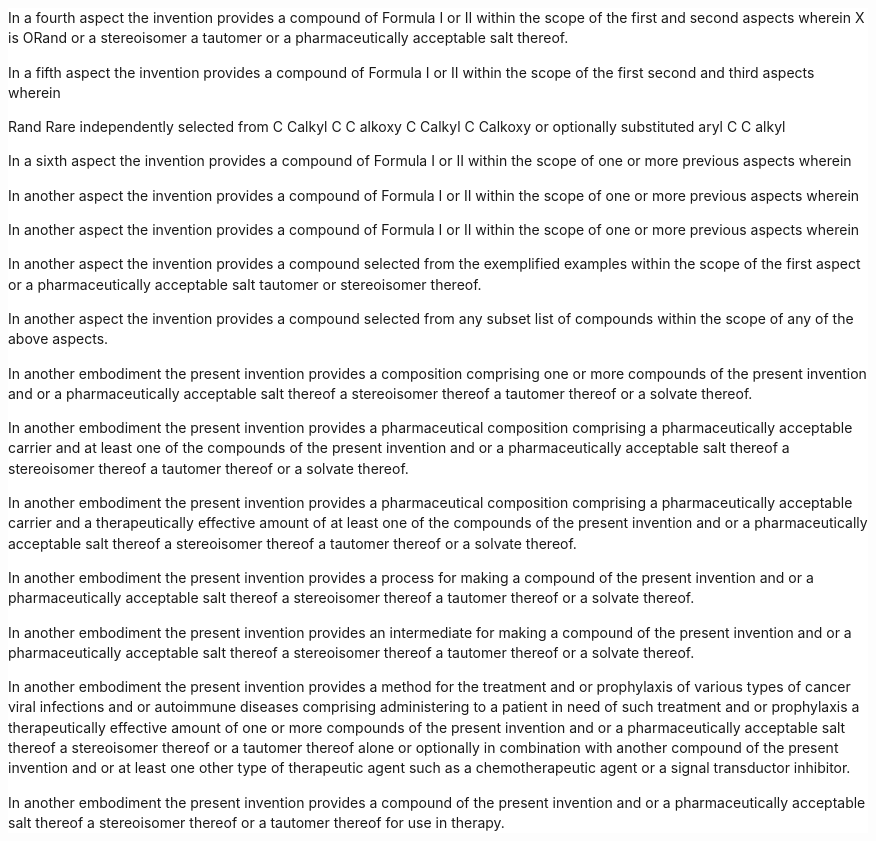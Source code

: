 In a fourth aspect the invention provides a compound of Formula I or II within the scope of the first and second aspects wherein X is ORand or a stereoisomer a tautomer or a pharmaceutically acceptable salt thereof.

In a fifth aspect the invention provides a compound of Formula I or II within the scope of the first second and third aspects wherein

Rand Rare independently selected from C Calkyl C C alkoxy C Calkyl C Calkoxy or optionally substituted aryl C C alkyl 

In a sixth aspect the invention provides a compound of Formula I or II within the scope of one or more previous aspects wherein

In another aspect the invention provides a compound of Formula I or II within the scope of one or more previous aspects wherein

In another aspect the invention provides a compound of Formula I or II within the scope of one or more previous aspects wherein

In another aspect the invention provides a compound selected from the exemplified examples within the scope of the first aspect or a pharmaceutically acceptable salt tautomer or stereoisomer thereof.

In another aspect the invention provides a compound selected from any subset list of compounds within the scope of any of the above aspects.

In another embodiment the present invention provides a composition comprising one or more compounds of the present invention and or a pharmaceutically acceptable salt thereof a stereoisomer thereof a tautomer thereof or a solvate thereof.

In another embodiment the present invention provides a pharmaceutical composition comprising a pharmaceutically acceptable carrier and at least one of the compounds of the present invention and or a pharmaceutically acceptable salt thereof a stereoisomer thereof a tautomer thereof or a solvate thereof.

In another embodiment the present invention provides a pharmaceutical composition comprising a pharmaceutically acceptable carrier and a therapeutically effective amount of at least one of the compounds of the present invention and or a pharmaceutically acceptable salt thereof a stereoisomer thereof a tautomer thereof or a solvate thereof.

In another embodiment the present invention provides a process for making a compound of the present invention and or a pharmaceutically acceptable salt thereof a stereoisomer thereof a tautomer thereof or a solvate thereof.

In another embodiment the present invention provides an intermediate for making a compound of the present invention and or a pharmaceutically acceptable salt thereof a stereoisomer thereof a tautomer thereof or a solvate thereof.

In another embodiment the present invention provides a method for the treatment and or prophylaxis of various types of cancer viral infections and or autoimmune diseases comprising administering to a patient in need of such treatment and or prophylaxis a therapeutically effective amount of one or more compounds of the present invention and or a pharmaceutically acceptable salt thereof a stereoisomer thereof or a tautomer thereof alone or optionally in combination with another compound of the present invention and or at least one other type of therapeutic agent such as a chemotherapeutic agent or a signal transductor inhibitor.

In another embodiment the present invention provides a compound of the present invention and or a pharmaceutically acceptable salt thereof a stereoisomer thereof or a tautomer thereof for use in therapy.
